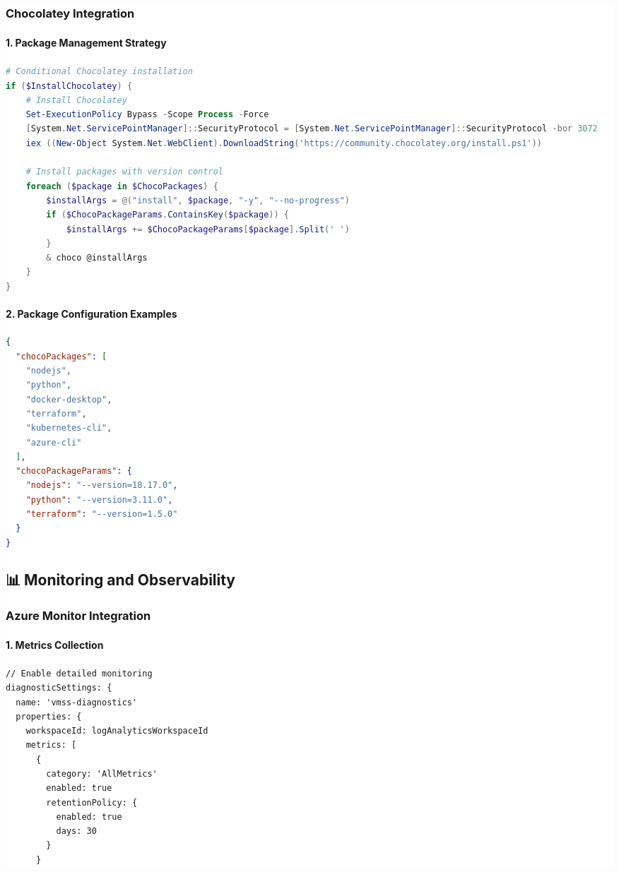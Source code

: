 ### Chocolatey Integration

#### 1. Package Management Strategy
```powershell
# Conditional Chocolatey installation
if ($InstallChocolatey) {
    # Install Chocolatey
    Set-ExecutionPolicy Bypass -Scope Process -Force
    [System.Net.ServicePointManager]::SecurityProtocol = [System.Net.ServicePointManager]::SecurityProtocol -bor 3072
    iex ((New-Object System.Net.WebClient).DownloadString('https://community.chocolatey.org/install.ps1'))
    
    # Install packages with version control
    foreach ($package in $ChocoPackages) {
        $installArgs = @("install", $package, "-y", "--no-progress")
        if ($ChocoPackageParams.ContainsKey($package)) {
            $installArgs += $ChocoPackageParams[$package].Split(' ')
        }
        & choco @installArgs
    }
}
```

#### 2. Package Configuration Examples
```json
{
  "chocoPackages": [
    "nodejs",
    "python",
    "docker-desktop",
    "terraform",
    "kubernetes-cli",
    "azure-cli"
  ],
  "chocoPackageParams": {
    "nodejs": "--version=18.17.0",
    "python": "--version=3.11.0",
    "terraform": "--version=1.5.0"
  }
}
```

## 📊 Monitoring and Observability

### Azure Monitor Integration

#### 1. Metrics Collection
```bicep
// Enable detailed monitoring
diagnosticSettings: {
  name: 'vmss-diagnostics'
  properties: {
    workspaceId: logAnalyticsWorkspaceId
    metrics: [
      {
        category: 'AllMetrics'
        enabled: true
        retentionPolicy: {
          enabled: true
          days: 30
        }
      }
```